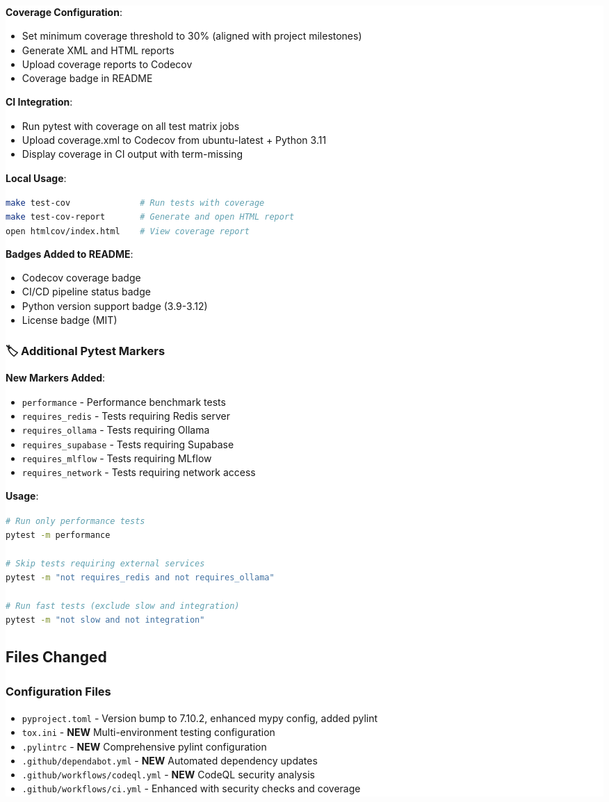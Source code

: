 **Coverage Configuration**:
- Set minimum coverage threshold to 30% (aligned with project milestones)
- Generate XML and HTML reports
- Upload coverage reports to Codecov
- Coverage badge in README

**CI Integration**:
- Run pytest with coverage on all test matrix jobs
- Upload coverage.xml to Codecov from ubuntu-latest + Python 3.11
- Display coverage in CI output with term-missing

**Local Usage**:
```bash
make test-cov              # Run tests with coverage
make test-cov-report       # Generate and open HTML report
open htmlcov/index.html    # View coverage report
```

**Badges Added to README**:
- Codecov coverage badge
- CI/CD pipeline status badge
- Python version support badge (3.9-3.12)
- License badge (MIT)

### 🏷️ Additional Pytest Markers

**New Markers Added**:
- `performance` - Performance benchmark tests
- `requires_redis` - Tests requiring Redis server
- `requires_ollama` - Tests requiring Ollama
- `requires_supabase` - Tests requiring Supabase
- `requires_mlflow` - Tests requiring MLflow
- `requires_network` - Tests requiring network access

**Usage**:
```bash
# Run only performance tests
pytest -m performance

# Skip tests requiring external services
pytest -m "not requires_redis and not requires_ollama"

# Run fast tests (exclude slow and integration)
pytest -m "not slow and not integration"
```

## Files Changed

### Configuration Files
- `pyproject.toml` - Version bump to 7.10.2, enhanced mypy config, added pylint
- `tox.ini` - **NEW** Multi-environment testing configuration
- `.pylintrc` - **NEW** Comprehensive pylint configuration
- `.github/dependabot.yml` - **NEW** Automated dependency updates
- `.github/workflows/codeql.yml` - **NEW** CodeQL security analysis
- `.github/workflows/ci.yml` - Enhanced with security checks and coverage
